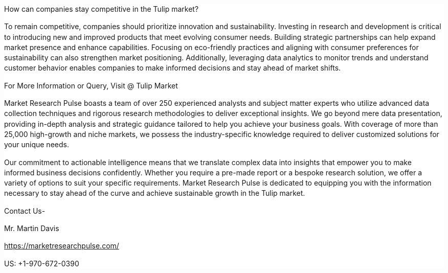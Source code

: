 How can companies stay competitive in the Tulip market?

To remain competitive, companies should prioritize innovation and sustainability. Investing in research and development is critical to introducing new and improved products that meet evolving consumer needs. Building strategic partnerships can help expand market presence and enhance capabilities. Focusing on eco-friendly practices and aligning with consumer preferences for sustainability can also strengthen market positioning. Additionally, leveraging data analytics to monitor trends and understand customer behavior enables companies to make informed decisions and stay ahead of market shifts.

For More Information or Query, Visit @ Tulip Market

Market Research Pulse boasts a team of over 250 experienced analysts and subject matter experts who utilize advanced data collection techniques and rigorous research methodologies to deliver exceptional insights. We go beyond mere data presentation, providing in-depth analysis and strategic guidance tailored to help you achieve your business goals. With coverage of more than 25,000 high-growth and niche markets, we possess the industry-specific knowledge required to deliver customized solutions for your unique needs.

Our commitment to actionable intelligence means that we translate complex data into insights that empower you to make informed business decisions confidently. Whether you require a pre-made report or a bespoke research solution, we offer a variety of options to suit your specific requirements. Market Research Pulse is dedicated to equipping you with the information necessary to stay ahead of the curve and achieve sustainable growth in the Tulip market.

Contact Us-

Mr. Martin Davis

https://marketresearchpulse.com/

US: +1-970-672-0390
